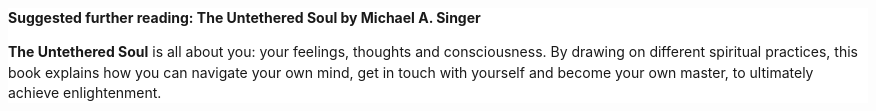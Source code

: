 **Suggested further reading: The Untethered Soul by Michael A. Singer**

**The Untethered Soul** is all about you: your feelings, thoughts and consciousness. By drawing on different spiritual practices, this book explains how you can navigate your own mind, get in touch with yourself and become your own master, to ultimately achieve enlightenment.
